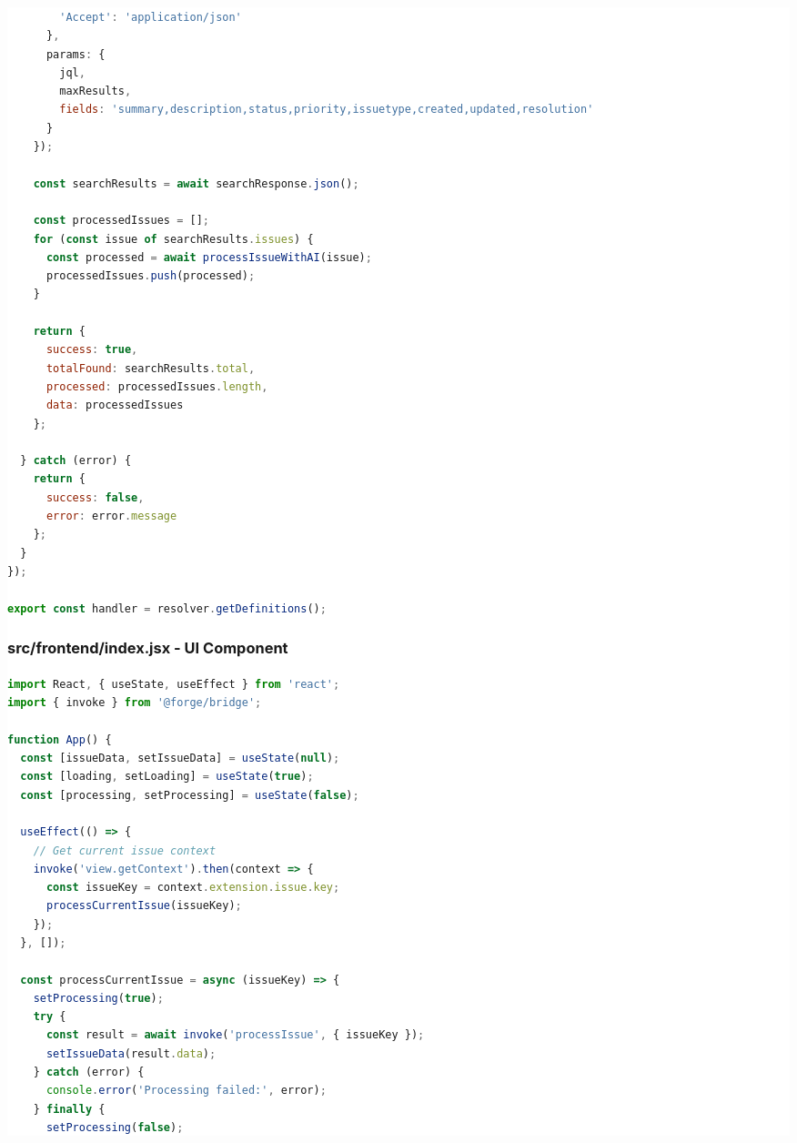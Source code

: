 ```javascript
        'Accept': 'application/json'
      },
      params: {
        jql,
        maxResults,
        fields: 'summary,description,status,priority,issuetype,created,updated,resolution'
      }
    });
    
    const searchResults = await searchResponse.json();
    
    const processedIssues = [];
    for (const issue of searchResults.issues) {
      const processed = await processIssueWithAI(issue);
      processedIssues.push(processed);
    }
    
    return {
      success: true,
      totalFound: searchResults.total,
      processed: processedIssues.length,
      data: processedIssues
    };
    
  } catch (error) {
    return {
      success: false,
      error: error.message
    };
  }
});

export const handler = resolver.getDefinitions();
```

### **src/frontend/index.jsx** - UI Component

```jsx
import React, { useState, useEffect } from 'react';
import { invoke } from '@forge/bridge';

function App() {
  const [issueData, setIssueData] = useState(null);
  const [loading, setLoading] = useState(true);
  const [processing, setProcessing] = useState(false);

  useEffect(() => {
    // Get current issue context
    invoke('view.getContext').then(context => {
      const issueKey = context.extension.issue.key;
      processCurrentIssue(issueKey);
    });
  }, []);

  const processCurrentIssue = async (issueKey) => {
    setProcessing(true);
    try {
      const result = await invoke('processIssue', { issueKey });
      setIssueData(result.data);
    } catch (error) {
      console.error('Processing failed:', error);
    } finally {
      setProcessing(false);
```